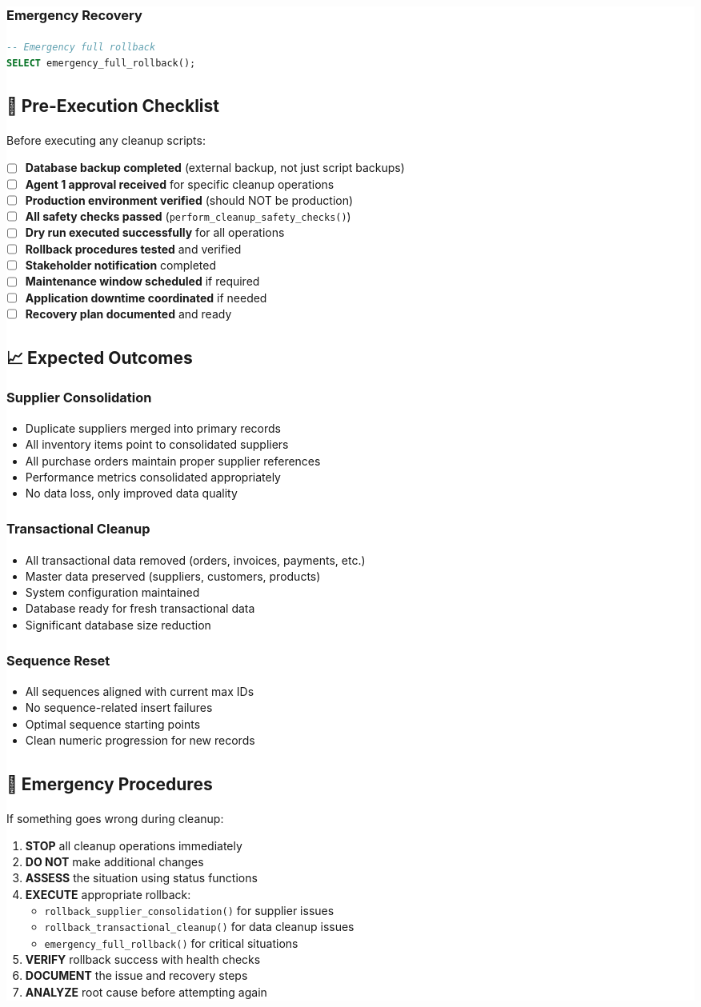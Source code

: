 ### Emergency Recovery
```sql
-- Emergency full rollback
SELECT emergency_full_rollback();
```

## 📝 Pre-Execution Checklist

Before executing any cleanup scripts:

- [ ] **Database backup completed** (external backup, not just script backups)
- [ ] **Agent 1 approval received** for specific cleanup operations
- [ ] **Production environment verified** (should NOT be production)
- [ ] **All safety checks passed** (`perform_cleanup_safety_checks()`)
- [ ] **Dry run executed successfully** for all operations
- [ ] **Rollback procedures tested** and verified
- [ ] **Stakeholder notification** completed
- [ ] **Maintenance window scheduled** if required
- [ ] **Application downtime coordinated** if needed
- [ ] **Recovery plan documented** and ready

## 📈 Expected Outcomes

### Supplier Consolidation
- Duplicate suppliers merged into primary records
- All inventory items point to consolidated suppliers  
- All purchase orders maintain proper supplier references
- Performance metrics consolidated appropriately
- No data loss, only improved data quality

### Transactional Cleanup
- All transactional data removed (orders, invoices, payments, etc.)
- Master data preserved (suppliers, customers, products)
- System configuration maintained
- Database ready for fresh transactional data
- Significant database size reduction

### Sequence Reset
- All sequences aligned with current max IDs
- No sequence-related insert failures
- Optimal sequence starting points
- Clean numeric progression for new records

## 🚨 Emergency Procedures

If something goes wrong during cleanup:

1. **STOP** all cleanup operations immediately
2. **DO NOT** make additional changes
3. **ASSESS** the situation using status functions
4. **EXECUTE** appropriate rollback:
   - `rollback_supplier_consolidation()` for supplier issues
   - `rollback_transactional_cleanup()` for data cleanup issues  
   - `emergency_full_rollback()` for critical situations
5. **VERIFY** rollback success with health checks
6. **DOCUMENT** the issue and recovery steps
7. **ANALYZE** root cause before attempting again
